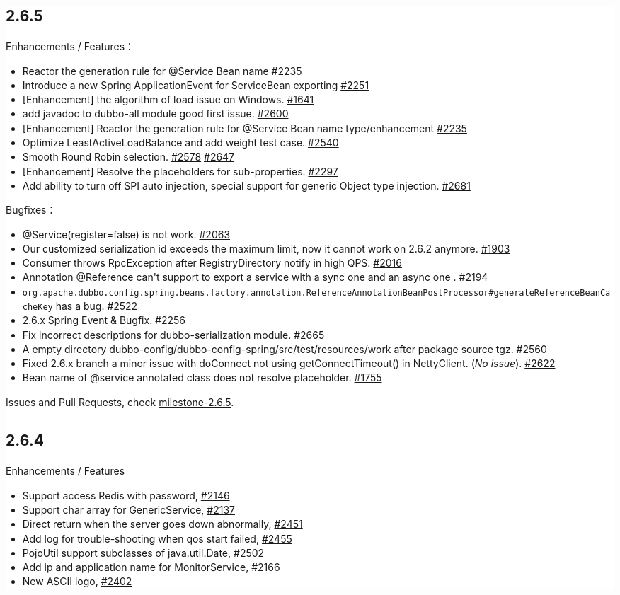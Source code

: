 ## 2.6.5

Enhancements / Features：    

- Reactor the generation rule for @Service Bean name [#2235](https://github.com/apache/dubbo/issues/2235) 
- Introduce a new Spring ApplicationEvent for ServiceBean exporting [#2251](https://github.com/apache/dubbo/issues/2251) 
- [Enhancement] the algorithm of load issue on Windows. [#1641](https://github.com/apache/dubbo/issues/1641)
- add javadoc to dubbo-all module good first issue. [#2600](https://github.com/apache/dubbo/issues/2600) 
- [Enhancement] Reactor the generation rule for @Service Bean name type/enhancement [#2235](https://github.com/apache/dubbo/issues/2235) 
- Optimize LeastActiveLoadBalance and add weight test case. [#2540](https://github.com/apache/dubbo/issues/2540) 
- Smooth Round Robin selection. [#2578](https://github.com/apache/dubbo/issues/2578) [#2647](https://github.com/apache/dubbo/pull/2647) 
- [Enhancement] Resolve the placeholders for sub-properties. [#2297](https://github.com/apache/dubbo/issues/2297) 
- Add ability to turn off SPI auto injection, special support for generic Object type injection. [#2681](https://github.com/apache/dubbo/pull/2681)


Bugfixes：    

- @Service(register=false) is not work. [#2063](https://github.com/apache/dubbo/issues/2063) 
- Our customized serialization id exceeds the maximum limit, now it cannot work on 2.6.2 anymore. [#1903](https://github.com/apache/dubbo/issues/1903) 
- Consumer throws RpcException after RegistryDirectory notify in high QPS. [#2016](https://github.com/apache/dubbo/issues/2016)   
- Annotation @Reference can't support to export a service with a sync one and an async one . [#2194](https://github.com/apache/dubbo/issues/2194) 
- `org.apache.dubbo.config.spring.beans.factory.annotation.ReferenceAnnotationBeanPostProcessor#generateReferenceBeanCacheKey` has a bug. [#2522](https://github.com/apache/dubbo/issues/2522) 
- 2.6.x Spring Event & Bugfix. [#2256](https://github.com/apache/dubbo/issues/2256) 
- Fix incorrect descriptions for dubbo-serialization module. [#2665](https://github.com/apache/dubbo/issues/2665) 
- A empty directory dubbo-config/dubbo-config-spring/src/test/resources/work after package source tgz. [#2560](https://github.com/apache/dubbo/issues/2560)
- Fixed 2.6.x branch a minor issue with doConnect not using getConnectTimeout() in NettyClient.  (*No issue*). [#2622](https://github.com/apache/dubbo/pull/2622) 
- Bean name of @service annotated class does not resolve placeholder. [#1755](https://github.com/apache/dubbo/issues/1755) 



Issues and Pull Requests, check [milestone-2.6.5](https://github.com/apache/dubbo/milestone/21).

## 2.6.4

Enhancements / Features

- Support access Redis with password, [#2146](https://github.com/apache/dubbo/pull/2146)
- Support char array for GenericService, [#2137](https://github.com/apache/dubbo/pull/2137)
- Direct return when the server goes down abnormally, [#2451](https://github.com/apache/dubbo/pull/2451)
- Add log for trouble-shooting when qos start failed, [#2455](https://github.com/apache/dubbo/pull/2455)
- PojoUtil support subclasses of java.util.Date, [#2502](https://github.com/apache/dubbo/pull/2502)
- Add ip and application name for MonitorService, [#2166](https://github.com/apache/dubbo/pull/2166)
- New ASCII logo, [#2402](https://github.com/apache/dubbo/pull/2402)
